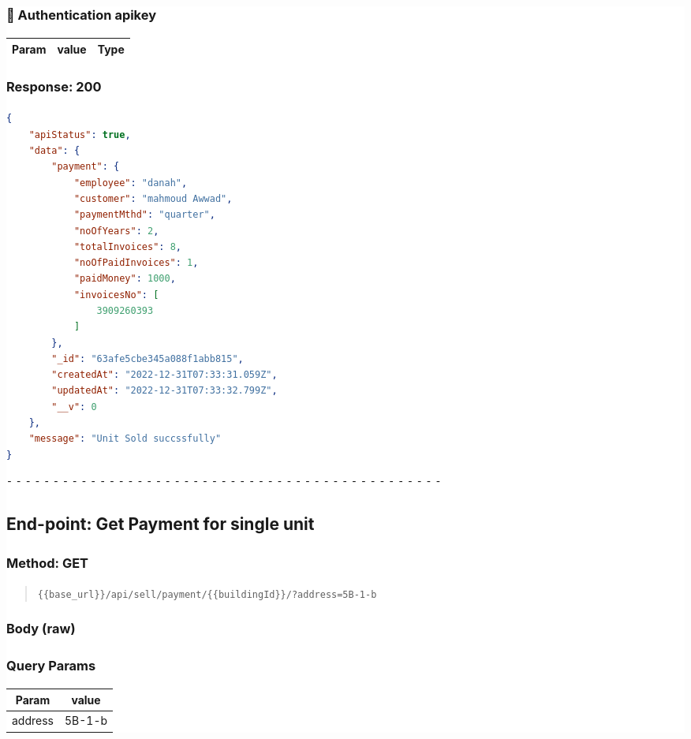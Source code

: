
### 🔑 Authentication apikey

|Param|value|Type|
|---|---|---|


### Response: 200
```json
{
    "apiStatus": true,
    "data": {
        "payment": {
            "employee": "danah",
            "customer": "mahmoud Awwad",
            "paymentMthd": "quarter",
            "noOfYears": 2,
            "totalInvoices": 8,
            "noOfPaidInvoices": 1,
            "paidMoney": 1000,
            "invoicesNo": [
                3909260393
            ]
        },
        "_id": "63afe5cbe345a088f1abb815",
        "createdAt": "2022-12-31T07:33:31.059Z",
        "updatedAt": "2022-12-31T07:33:32.799Z",
        "__v": 0
    },
    "message": "Unit Sold succssfully"
}
```


⁃ ⁃ ⁃ ⁃ ⁃ ⁃ ⁃ ⁃ ⁃ ⁃ ⁃ ⁃ ⁃ ⁃ ⁃ ⁃ ⁃ ⁃ ⁃ ⁃ ⁃ ⁃ ⁃ ⁃ ⁃ ⁃ ⁃ ⁃ ⁃ ⁃ ⁃ ⁃ ⁃ ⁃ ⁃ ⁃ ⁃ ⁃ ⁃ ⁃ ⁃ ⁃ ⁃ ⁃ ⁃ ⁃ ⁃

## End-point: Get Payment for single unit
### Method: GET
>```
>{{base_url}}/api/sell/payment/{{buildingId}}/?address=5B-1-b
>```
### Body (**raw**)

```json

```

### Query Params

|Param|value|
|---|---|
|address|5B-1-b|
